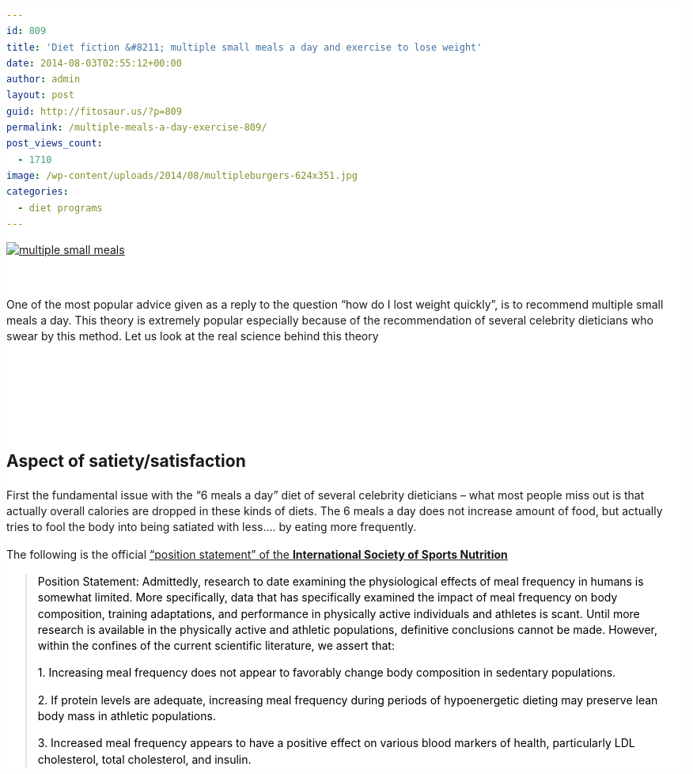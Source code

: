 ```yaml
---
id: 809
title: 'Diet fiction &#8211; multiple small meals a day and exercise to lose weight'
date: 2014-08-03T02:55:12+00:00
author: admin
layout: post
guid: http://fitosaur.us/?p=809
permalink: /multiple-meals-a-day-exercise-809/
post_views_count:
  - 1710
image: /wp-content/uploads/2014/08/multipleburgers-624x351.jpg
categories:
  - diet programs
---
```

<a href="http://fitosaur.us/wp-content/uploads/2014/08/multipleburgers.jpg" onclick="_gaq.push(['_trackEvent', 'outbound-article', 'http://fitosaur.us/wp-content/uploads/2014/08/multipleburgers.jpg', '']);" ><img class="alignleft size-thumbnail wp-image-817" src="http://fitosaur.us/wp-content/uploads/2014/08/multipleburgers-300x300.jpg" alt="multiple small meals" width="150" height="150" /></a>

&nbsp;

One of the most popular advice given as a reply to the question &#8220;how do I lost weight quickly&#8221;, is to recommend multiple small meals a day. This theory is extremely popular especially because of the recommendation of several celebrity dieticians who swear by this method. Let us look at the real science behind this theory

&nbsp;

&nbsp;

&nbsp;

## Aspect of satiety/satisfaction

First the fundamental issue with the &#8220;6 meals a day&#8221; diet of several celebrity dieticians &#8211; what most people miss out is that actually overall calories are dropped in these kinds of diets. The 6 meals a day does not increase amount of food, but actually tries to fool the body into being satiated with less&#8230;. by eating more frequently.

The following is the official <a href="http://www.jissn.com/content/8/1/4" onclick="_gaq.push(['_trackEvent', 'outbound-article', 'http://www.jissn.com/content/8/1/4', '&#8220;position statement&#8221; of the International Society of Sports Nutrition']);" >&#8220;position statement&#8221; of the <strong>International Society of Sports Nutrition</strong></a>

> <p style="color: #000000;">
>   Position Statement: Admittedly, research to date examining the physiological effects of meal frequency in humans is somewhat limited. More specifically, data that has specifically examined the impact of meal frequency on body composition, training adaptations, and performance in physically active individuals and athletes is scant. Until more research is available in the physically active and athletic populations, definitive conclusions cannot be made. However, within the confines of the current scientific literature, we assert that:
> </p>
> 
> <p style="color: #000000;">
>   1. Increasing meal frequency does not appear to favorably change body composition in sedentary populations.
> </p>
> 
> <p style="color: #000000;">
>   2. If protein levels are adequate, increasing meal frequency during periods of hypoenergetic dieting may preserve lean body mass in athletic populations.
> </p>
> 
> <p style="color: #000000;">
>   3. Increased meal frequency appears to have a positive effect on various blood markers of health, particularly LDL cholesterol, total cholesterol, and insulin.
> </p>